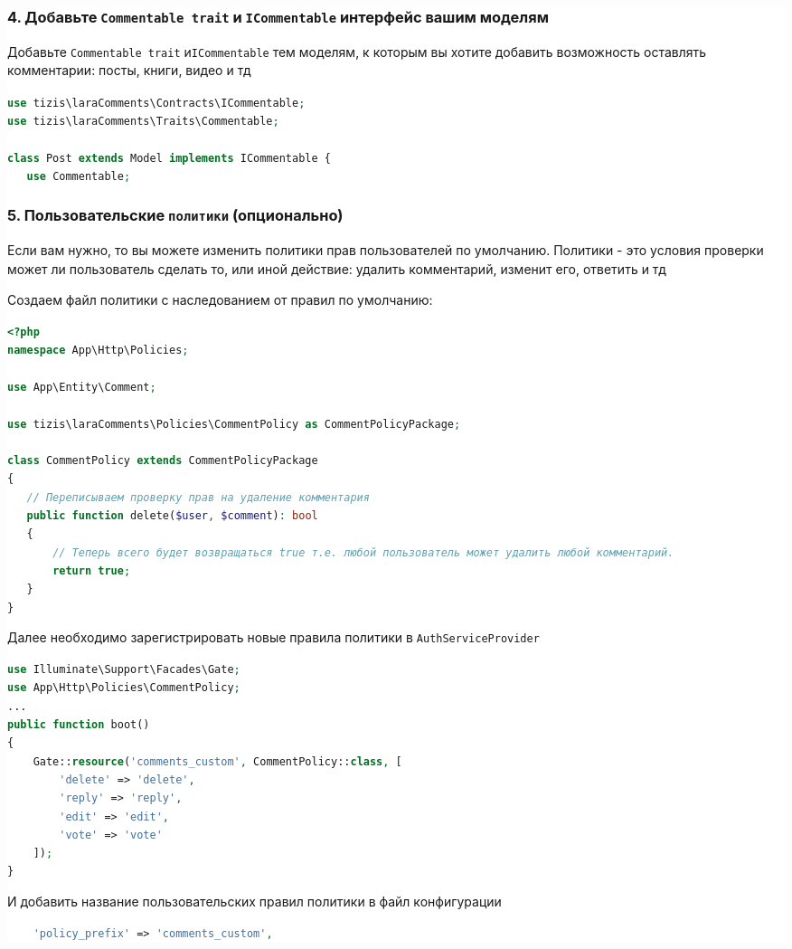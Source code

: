 
 ### 4. Добавьте `Commentable trait` и `ICommentable` интерфейс вашим моделям     
  Добавьте `Commentable trait` и`ICommentable` тем моделям, к которым вы хотите добавить возможность оставлять комментарии: посты, книги, видео и тд
  
 ```php 
 use tizis\laraComments\Contracts\ICommentable;
 use tizis\laraComments\Traits\Commentable;     
      
 class Post extends Model implements ICommentable {        
    use Commentable;        
 ```        
 
 ### 5. Пользовательские `политики` (опционально)
 Если вам нужно, то вы можете изменить политики прав пользователей по умолчанию. 
 Политики - это условия проверки может ли пользователь сделать то, или иной действие: удалить комментарий, изменит его, ответить и тд

 Создаем файл политики с наследованием от правил по умолчанию:
  ```php 
 <?php
 namespace App\Http\Policies;
 
 use App\Entity\Comment;
 
 use tizis\laraComments\Policies\CommentPolicy as CommentPolicyPackage;
 
 class CommentPolicy extends CommentPolicyPackage
 {
     // Переписываем проверку прав на удаление комментария
     public function delete($user, $comment): bool
     {
         // Теперь всего будет возвращаться true т.е. любой пользователь может удалить любой комментарий.
         return true;
     }
 }
 ```
 Далее необходимо зарегистрировать новые правила политики в `AuthServiceProvider`
 
 ```php 
 use Illuminate\Support\Facades\Gate;
 use App\Http\Policies\CommentPolicy;
 ...
 public function boot()
 {
     Gate::resource('comments_custom', CommentPolicy::class, [
         'delete' => 'delete',
         'reply' => 'reply',
         'edit' => 'edit',
         'vote' => 'vote'
     ]);
 }
 ```
 И добавить название пользовательских правил политики в файл конфигурации
 ```php
     'policy_prefix' => 'comments_custom',
 ```
 